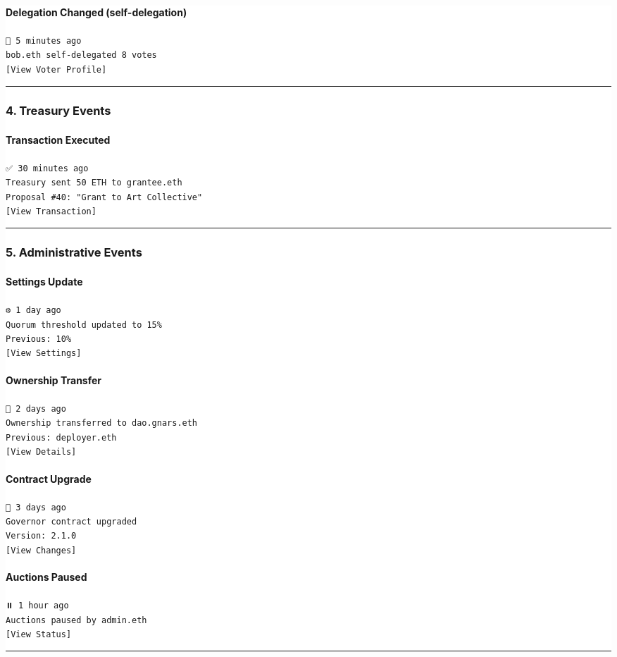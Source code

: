 #### Delegation Changed (self-delegation)
```
🤝 5 minutes ago
bob.eth self-delegated 8 votes
[View Voter Profile]
```

---

### 4. Treasury Events

#### Transaction Executed
```
✅ 30 minutes ago
Treasury sent 50 ETH to grantee.eth
Proposal #40: "Grant to Art Collective"
[View Transaction]
```

---

### 5. Administrative Events

#### Settings Update
```
⚙️ 1 day ago
Quorum threshold updated to 15%
Previous: 10%
[View Settings]
```

#### Ownership Transfer
```
👑 2 days ago
Ownership transferred to dao.gnars.eth
Previous: deployer.eth
[View Details]
```

#### Contract Upgrade
```
🔄 3 days ago
Governor contract upgraded
Version: 2.1.0
[View Changes]
```

#### Auctions Paused
```
⏸️ 1 hour ago
Auctions paused by admin.eth
[View Status]
```

---